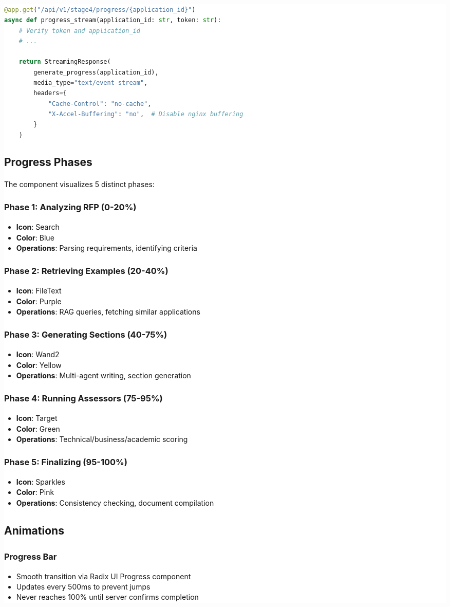```python
@app.get("/api/v1/stage4/progress/{application_id}")
async def progress_stream(application_id: str, token: str):
    # Verify token and application_id
    # ...

    return StreamingResponse(
        generate_progress(application_id),
        media_type="text/event-stream",
        headers={
            "Cache-Control": "no-cache",
            "X-Accel-Buffering": "no",  # Disable nginx buffering
        }
    )
```

## Progress Phases

The component visualizes 5 distinct phases:

### Phase 1: Analyzing RFP (0-20%)
- **Icon**: Search
- **Color**: Blue
- **Operations**: Parsing requirements, identifying criteria

### Phase 2: Retrieving Examples (20-40%)
- **Icon**: FileText
- **Color**: Purple
- **Operations**: RAG queries, fetching similar applications

### Phase 3: Generating Sections (40-75%)
- **Icon**: Wand2
- **Color**: Yellow
- **Operations**: Multi-agent writing, section generation

### Phase 4: Running Assessors (75-95%)
- **Icon**: Target
- **Color**: Green
- **Operations**: Technical/business/academic scoring

### Phase 5: Finalizing (95-100%)
- **Icon**: Sparkles
- **Color**: Pink
- **Operations**: Consistency checking, document compilation

## Animations

### Progress Bar
- Smooth transition via Radix UI Progress component
- Updates every 500ms to prevent jumps
- Never reaches 100% until server confirms completion

